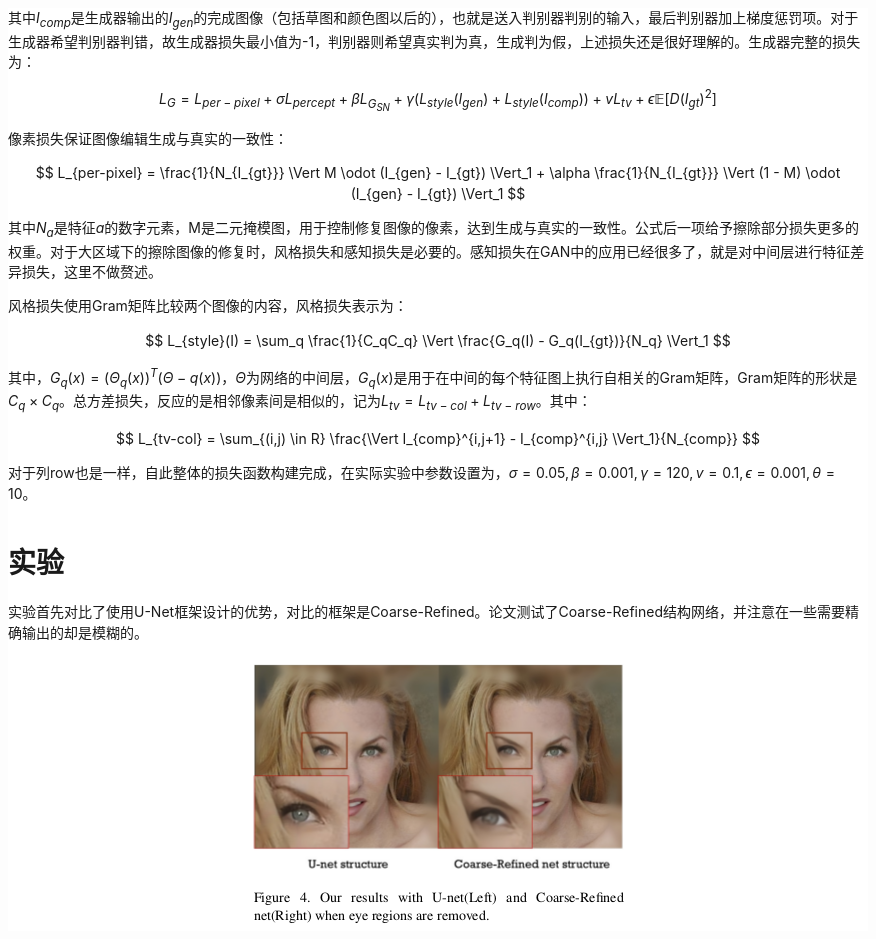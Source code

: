 其中$I_{comp}$是生成器输出的$I_{gen}$的完成图像（包括草图和颜色图以后的），也就是送入判别器判别的输入，最后判别器加上梯度惩罚项。对于生成器希望判别器判错，故生成器损失最小值为-1，判别器则希望真实判为真，生成判为假，上述损失还是很好理解的。生成器完整的损失为：

$$
L_{G} = L_{per-pixel} + \sigma L_{percept} + \beta L_{G_{SN}} + \gamma (L_{style}(I_{gen}) + L_{style}(I_{comp})) + vL_{tv} + \epsilon \mathbb E[D(I_{gt})^2]
$$

像素损失保证图像编辑生成与真实的一致性：

$$
L_{per-pixel} = \frac{1}{N_{I_{gt}}} \Vert M \odot (I_{gen} - I_{gt}) \Vert_1 + \alpha \frac{1}{N_{I_{gt}}} \Vert (1 - M) \odot (I_{gen} - I_{gt}) \Vert_1
$$

其中$N_a$是特征$a$的数字元素，M是二元掩模图，用于控制修复图像的像素，达到生成与真实的一致性。公式后一项给予擦除部分损失更多的权重。对于大区域下的擦除图像的修复时，风格损失和感知损失是必要的。感知损失在GAN中的应用已经很多了，就是对中间层进行特征差异损失，这里不做赘述。

风格损失使用Gram矩阵比较两个图像的内容，风格损失表示为：

$$
L_{style}(I) = \sum_q \frac{1}{C_qC_q} \Vert \frac{G_q(I) - G_q(I_{gt})}{N_q} \Vert_1
$$

其中，$G_q(x) = (\Theta_q(x))^T(\Theta - q(x))$，$\Theta$为网络的中间层，$G_q(x)$是用于在中间的每个特征图上执行自相关的Gram矩阵，Gram矩阵的形状是$C_q \times C_q$。总方差损失，反应的是相邻像素间是相似的，记为$L_{tv} = L_{tv-col} + L_{tv-row}$。其中：

$$
L_{tv-col} = \sum_{(i,j) \in R} \frac{\Vert I_{comp}^{i,j+1} - I_{comp}^{i,j} \Vert_1}{N_{comp}}
$$

对于列row也是一样，自此整体的损失函数构建完成，在实际实验中参数设置为，$\sigma = 0.05,\beta = 0.001,\gamma = 120,v=0.1,\epsilon = 0.001, \theta = 10$。

# 实验

实验首先对比了使用U-Net框架设计的优势，对比的框架是Coarse-Refined。论文测试了Coarse-Refined结构网络，并注意在一些需要精确输出的却是模糊的。

<p align="center">
    <img src="/assets/img/GAN/SC-FEGAN5.png">
</p>
